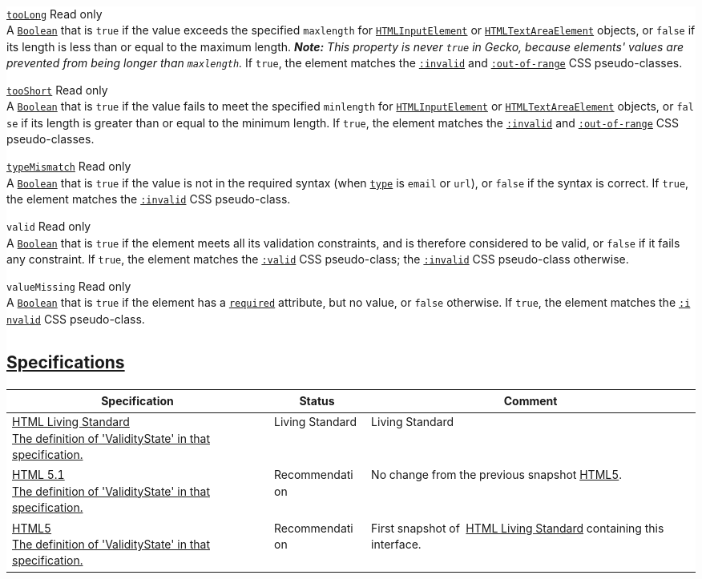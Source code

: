 [`tooLong`](https://developer.mozilla.org/en-US/docs/Web/API/ValidityState/tooLong "tooLong") <span class="badge inline readonly" title="This value may not be changed.">Read only </span>  
A [`Boolean`](https://developer.mozilla.org/en-US/docs/Web/JavaScript/Reference/Global_Objects/Boolean) that is `true` if the value exceeds the specified `maxlength` for [`HTMLInputElement`](https://developer.mozilla.org/en-US/docs/Web/API/HTMLInputElement) or [`HTMLTextAreaElement`](https://developer.mozilla.org/en-US/docs/Web/API/HTMLTextAreaElement) objects, or `false` if its length is less than or equal to the maximum length. ***Note:** This property is never `true` in Gecko, because elements' values are prevented from being longer than `maxlength`.* If `true`, the element matches the [`:invalid`](https://developer.mozilla.org/en-US/docs/Web/CSS/:invalid) and [`:out-of-range`](https://developer.mozilla.org/en-US/docs/Web/CSS/:out-of-range) CSS pseudo-classes.

[`tooShort`](https://developer.mozilla.org/en-US/docs/Web/API/ValidityState/tooShort "tooShort") <span class="badge inline readonly" title="This value may not be changed.">Read only </span>  
A [`Boolean`](https://developer.mozilla.org/en-US/docs/Web/JavaScript/Reference/Global_Objects/Boolean) that is `true` if the value fails to meet the specified `minlength` for [`HTMLInputElement`](https://developer.mozilla.org/en-US/docs/Web/API/HTMLInputElement) or [`HTMLTextAreaElement`](https://developer.mozilla.org/en-US/docs/Web/API/HTMLTextAreaElement) objects, or `false` if its length is greater than or equal to the minimum length. If `true`, the element matches the [`:invalid`](https://developer.mozilla.org/en-US/docs/Web/CSS/:invalid) and [`:out-of-range`](https://developer.mozilla.org/en-US/docs/Web/CSS/:out-of-range) CSS pseudo-classes.

[`typeMismatch`](https://developer.mozilla.org/en-US/docs/Web/API/ValidityState/typeMismatch "typeMismatch") <span class="badge inline readonly" title="This value may not be changed.">Read only </span>  
A [`Boolean`](https://developer.mozilla.org/en-US/docs/Web/JavaScript/Reference/Global_Objects/Boolean) that is `true` if the value is not in the required syntax (when [`type`](https://developer.mozilla.org/en-US/docs/Web/HTML/Element/input#attr-type) is `email` or `url`), or `false` if the syntax is correct. If `true`, the element matches the [`:invalid`](https://developer.mozilla.org/en-US/docs/Web/CSS/:invalid) CSS pseudo-class.

`valid` <span class="badge inline readonly" title="This value may not be changed.">Read only </span>  
A [`Boolean`](https://developer.mozilla.org/en-US/docs/Web/JavaScript/Reference/Global_Objects/Boolean) that is `true` if the element meets all its validation constraints, and is therefore considered to be valid, or `false` if it fails any constraint. If `true`, the element matches the [`:valid`](https://developer.mozilla.org/en-US/docs/Web/CSS/:valid) CSS pseudo-class; the [`:invalid`](https://developer.mozilla.org/en-US/docs/Web/CSS/:invalid) CSS pseudo-class otherwise.

<span class="page-not-created">`valueMissing`</span> <span class="badge inline readonly" title="This value may not be changed.">Read only </span>  
A [`Boolean`](https://developer.mozilla.org/en-US/docs/Web/JavaScript/Reference/Global_Objects/Boolean) that is `true` if the element has a [`required`](https://developer.mozilla.org/en-US/docs/Web/HTML/Element/input#attr-required) attribute, but no value, or `false` otherwise. If `true`, the element matches the [`:invalid`](https://developer.mozilla.org/en-US/docs/Web/CSS/:invalid) CSS pseudo-class.

[Specifications](#specifications "Permalink to Specifications")
---------------------------------------------------------------

<table><thead><tr class="header"><th>Specification</th><th>Status</th><th>Comment</th></tr></thead><tbody><tr class="odd"><td><a href="https://html.spec.whatwg.org/multipage/form-control-infrastructure.html#validitystate" class="external">HTML Living Standard<br />
<span class="small">The definition of 'ValidityState' in that specification.</span></a></td><td><span class="spec-living">Living Standard</span></td><td>Living Standard</td></tr><tr class="even"><td><a href="https://www.w3.org/TR/html51/sec-forms.html#validitystate-validitystate" class="external">HTML 5.1<br />
<span class="small">The definition of 'ValidityState' in that specification.</span></a></td><td><span class="spec-rec">Recommendation</span></td><td>No change from the previous snapshot <a href="https://www.w3.org/TR/html52/" class="external" title="The &#39;HTML5&#39; specification">HTML5</a>.</td></tr><tr class="odd"><td><a href="https://www.w3.org/TR/html52/forms.html#validitystate" class="external">HTML5<br />
<span class="small">The definition of 'ValidityState' in that specification.</span></a></td><td><span class="spec-rec">Recommendation</span></td><td>First snapshot of  <a href="https://html.spec.whatwg.org/multipage/" class="external" title="The &#39;HTML Living Standard&#39; specification">HTML Living Standard</a> containing this interface.</td></tr></tbody></table>
